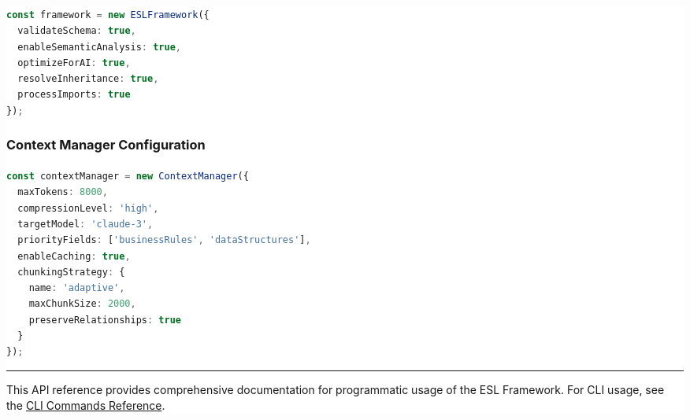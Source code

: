 ```typescript
const framework = new ESLFramework({
  validateSchema: true,
  enableSemanticAnalysis: true,
  optimizeForAI: true,
  resolveInheritance: true,
  processImports: true
});
```

### Context Manager Configuration

```typescript
const contextManager = new ContextManager({
  maxTokens: 8000,
  compressionLevel: 'high',
  targetModel: 'claude-3',
  priorityFields: ['businessRules', 'dataStructures'],
  enableCaching: true,
  chunkingStrategy: {
    name: 'adaptive',
    maxChunkSize: 2000,
    preserveRelationships: true
  }
});
```

---

This API reference provides comprehensive documentation for programmatic usage of the ESL Framework. For CLI usage, see the [CLI Commands Reference](cli-commands.md).